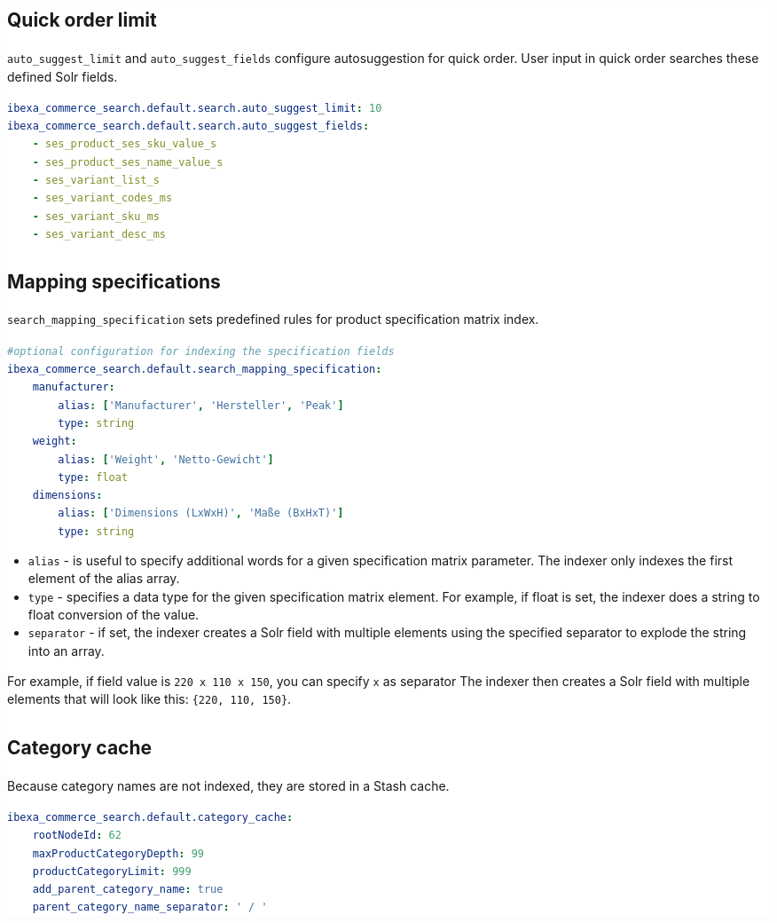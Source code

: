 ## Quick order limit

`auto_suggest_limit` and `auto_suggest_fields` configure autosuggestion for quick order.
User input in quick order searches these defined Solr fields.

``` yaml
ibexa_commerce_search.default.search.auto_suggest_limit: 10
ibexa_commerce_search.default.search.auto_suggest_fields:
    - ses_product_ses_sku_value_s
    - ses_product_ses_name_value_s
    - ses_variant_list_s
    - ses_variant_codes_ms
    - ses_variant_sku_ms
    - ses_variant_desc_ms
```

## Mapping specifications

`search_mapping_specification` sets predefined rules for product specification matrix index.

``` yaml
#optional configuration for indexing the specification fields
ibexa_commerce_search.default.search_mapping_specification:
    manufacturer:
        alias: ['Manufacturer', 'Hersteller', 'Peak']
        type: string
    weight:
        alias: ['Weight', 'Netto-Gewicht']
        type: float
    dimensions:
        alias: ['Dimensions (LxWxH)', 'Maße (BxHxT)']
        type: string
```

- `alias` - is useful to specify additional words for a given specification matrix parameter.
The indexer only indexes the first element of the alias array.
- `type` - specifies a data type for the given specification matrix element.
For example, if float is set, the indexer does a string to float conversion of the value.
- `separator` - if set, the indexer creates a Solr field with multiple elements using the specified separator to explode the string into an array.

For example, if field value is `220 x 110 x 150`, you can specify `x` as separator
The indexer then creates a Solr field with multiple elements that will look like this: `{220, 110, 150}`.

## Category cache

Because category names are not indexed, they are stored in a Stash cache.

``` yaml
ibexa_commerce_search.default.category_cache:
    rootNodeId: 62
    maxProductCategoryDepth: 99
    productCategoryLimit: 999
    add_parent_category_name: true
    parent_category_name_separator: ' / '
```
